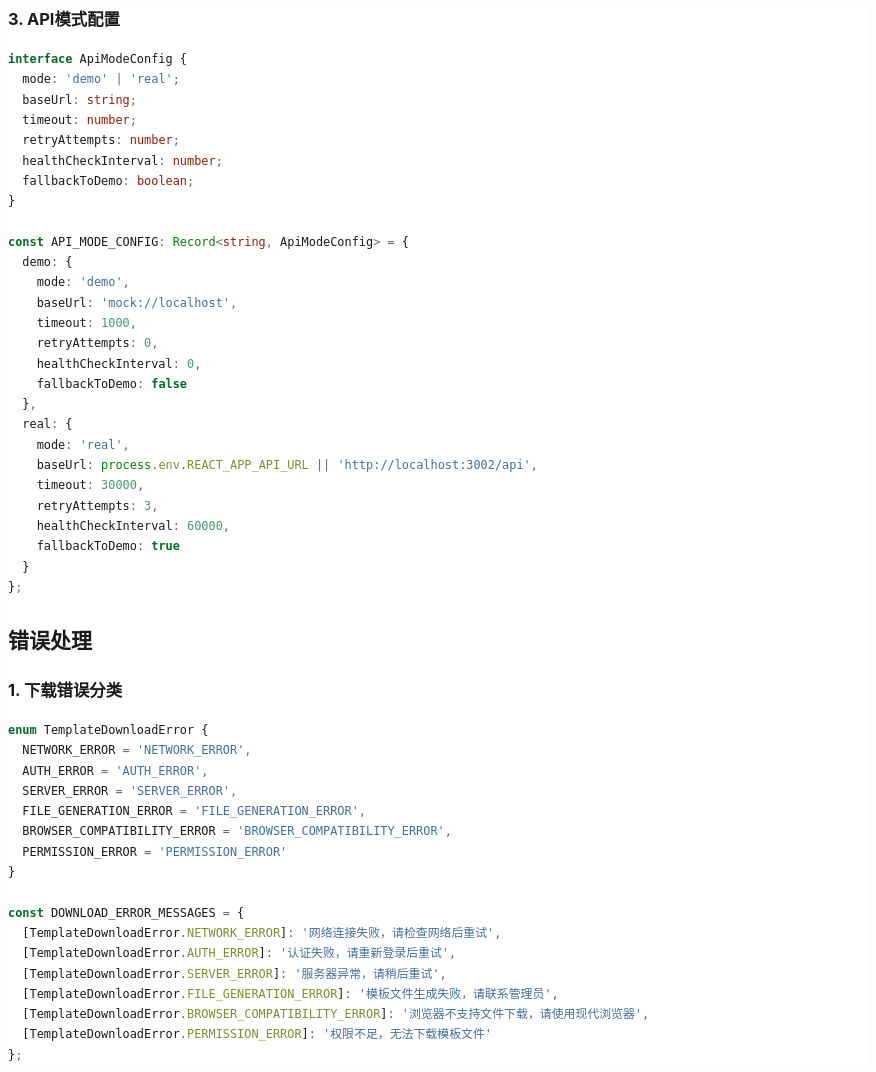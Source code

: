 ### 3. API模式配置

```typescript
interface ApiModeConfig {
  mode: 'demo' | 'real';
  baseUrl: string;
  timeout: number;
  retryAttempts: number;
  healthCheckInterval: number;
  fallbackToDemo: boolean;
}

const API_MODE_CONFIG: Record<string, ApiModeConfig> = {
  demo: {
    mode: 'demo',
    baseUrl: 'mock://localhost',
    timeout: 1000,
    retryAttempts: 0,
    healthCheckInterval: 0,
    fallbackToDemo: false
  },
  real: {
    mode: 'real',
    baseUrl: process.env.REACT_APP_API_URL || 'http://localhost:3002/api',
    timeout: 30000,
    retryAttempts: 3,
    healthCheckInterval: 60000,
    fallbackToDemo: true
  }
};
```

## 错误处理

### 1. 下载错误分类

```typescript
enum TemplateDownloadError {
  NETWORK_ERROR = 'NETWORK_ERROR',
  AUTH_ERROR = 'AUTH_ERROR',
  SERVER_ERROR = 'SERVER_ERROR',
  FILE_GENERATION_ERROR = 'FILE_GENERATION_ERROR',
  BROWSER_COMPATIBILITY_ERROR = 'BROWSER_COMPATIBILITY_ERROR',
  PERMISSION_ERROR = 'PERMISSION_ERROR'
}

const DOWNLOAD_ERROR_MESSAGES = {
  [TemplateDownloadError.NETWORK_ERROR]: '网络连接失败，请检查网络后重试',
  [TemplateDownloadError.AUTH_ERROR]: '认证失败，请重新登录后重试',
  [TemplateDownloadError.SERVER_ERROR]: '服务器异常，请稍后重试',
  [TemplateDownloadError.FILE_GENERATION_ERROR]: '模板文件生成失败，请联系管理员',
  [TemplateDownloadError.BROWSER_COMPATIBILITY_ERROR]: '浏览器不支持文件下载，请使用现代浏览器',
  [TemplateDownloadError.PERMISSION_ERROR]: '权限不足，无法下载模板文件'
};
```
